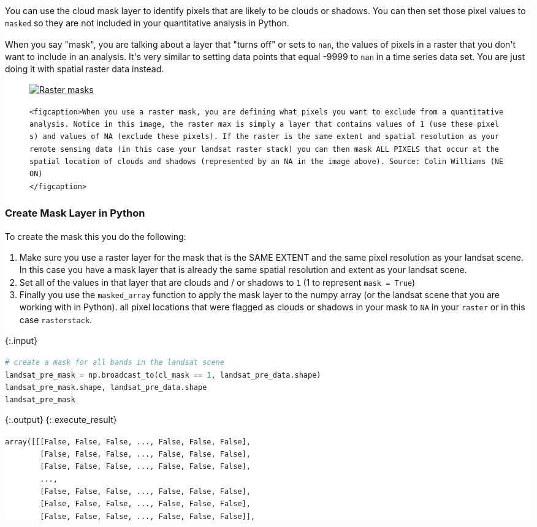 You can use the cloud mask layer to identify pixels that are likely to be clouds
or shadows. You can then set those pixel values to `masked` so they are not included in
your quantitative analysis in Python.

When you say "mask", you are talking about a layer that "turns off" or sets to `nan`,
the values of pixels in a raster that you don't want to include in an analysis.
It's very similar to setting data points that equal -9999 to `nan` in a time series
data set. You are just doing it with spatial raster data instead.

<figure>
    <a href="{{ site.url }}/images/courses/earth-analytics/raster-data/raster_masks.jpg">
    <img src="{{ site.url }}/images/courses/earth-analytics/raster-data/raster_masks.jpg" alt="Raster masks">
    </a>

    <figcaption>When you use a raster mask, you are defining what pixels you want to exclude from a quantitative analysis. Notice in this image, the raster max is simply a layer that contains values of 1 (use these pixels) and values of NA (exclude these pixels). If the raster is the same extent and spatial resolution as your remote sensing data (in this case your landsat raster stack) you can then mask ALL PIXELS that occur at the spatial location of clouds and shadows (represented by an NA in the image above). Source: Colin Williams (NEON)
    </figcaption>
</figure>

### Create Mask Layer in Python

To create the mask this you do the following:

1. Make sure you use a raster layer for the mask that is the SAME EXTENT and the same pixel resolution as your landsat scene. In this case you have a mask layer that is already the same spatial resolution and extent as your landsat scene.
2. Set all of the values in that layer that are clouds and / or shadows to `1` (1 to represent `mask = True`)
3. Finally you use the `masked_array` function to apply the mask layer to the numpy array (or the landsat scene that you are working with in Python).  all pixel locations that were flagged as clouds or shadows in your mask to `NA` in your `raster` or in this case `rasterstack`.



{:.input}
```python
# create a mask for all bands in the landsat scene
landsat_pre_mask = np.broadcast_to(cl_mask == 1, landsat_pre_data.shape)
landsat_pre_mask.shape, landsat_pre_data.shape
landsat_pre_mask
```

{:.output}
{:.execute_result}



    array([[[False, False, False, ..., False, False, False],
            [False, False, False, ..., False, False, False],
            [False, False, False, ..., False, False, False],
            ...,
            [False, False, False, ..., False, False, False],
            [False, False, False, ..., False, False, False],
            [False, False, False, ..., False, False, False]],
    